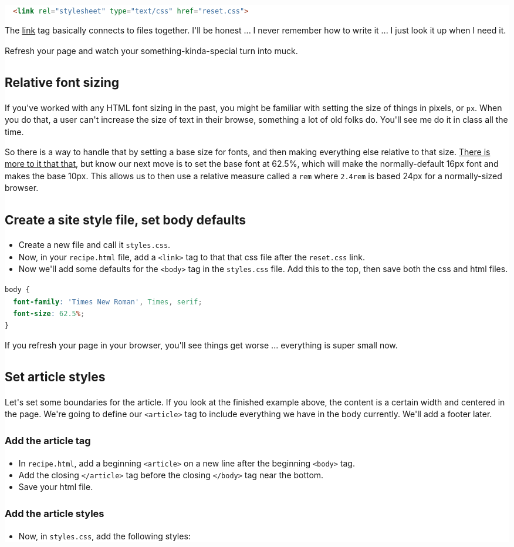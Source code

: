 ```html
  <link rel="stylesheet" type="text/css" href="reset.css">
```

The [link](https://www.w3schools.com/tags/tag_link.asp) tag basically connects to files together. I'll be honest ... I never remember how to write it ... I just look it up when I need it.

Refresh your page and watch your something-kinda-special turn into muck.

## Relative font sizing

If you've worked with any HTML font sizing in the past, you might be familiar with setting the size of things in pixels, or `px`. When you do that, a user can't increase the size of text in their browse, something a lot of old folks do. You'll see me do it in class all the time.

So there is a way to handle that by setting a base size for fonts, and then making everything else relative to that size. [There is more to it that that](https://www.njimedia.com/how-i-met-the-old-fashioned-way-of-setting-font-sizes/), but know our next move is to set the base font at 62.5%, which will make the normally-default 16px font and makes the base 10px. This allows us to then use a relative measure called a `rem` where `2.4rem` is based 24px for a normally-sized browser.

## Create a site style file, set body defaults

- Create a new file and call it `styles.css`.
- Now, in your `recipe.html` file, add a `<link>` tag to that that css file after the `reset.css` link.
- Now we'll add some defaults for the `<body>` tag in the `styles.css` file. Add this to the top, then save both the css and html files.

```css
body {
  font-family: 'Times New Roman', Times, serif;
  font-size: 62.5%;
}
```

If you refresh your page in your browser, you'll see things get worse ... everything is super small now.

## Set article styles

Let's set some boundaries for the article. If you look at the finished example above, the content is a certain width and centered in the page. We're going to define our `<article>` tag to include everything we have in the body currently. We'll add a footer later.

### Add the article tag

- In `recipe.html`, add a beginning `<article>` on a new line after the beginning `<body>` tag.
- Add the closing `</article>` tag before the closing `</body>` tag near the bottom.
- Save your html file.

### Add the article styles

- Now, in `styles.css`, add the following styles:

